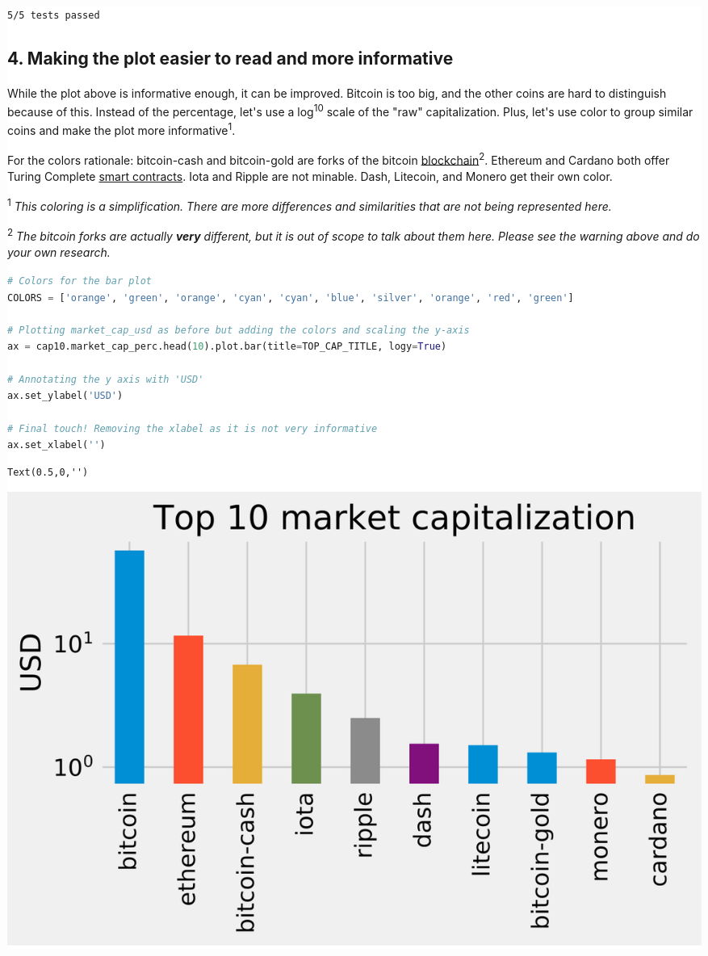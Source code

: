     5/5 tests passed

## 4. Making the plot easier to read and more informative
<p>While the plot above is informative enough, it can be improved. Bitcoin is too big, and the other coins are hard to distinguish because of this. Instead of the percentage, let's use a log<sup>10</sup> scale of the "raw" capitalization. Plus, let's use color to group similar coins and make the plot more informative<sup>1</sup>. </p>
<p>For the colors rationale: bitcoin-cash and bitcoin-gold are forks of the bitcoin <a href="https://en.wikipedia.org/wiki/Blockchain">blockchain</a><sup>2</sup>. Ethereum and Cardano both offer Turing Complete <a href="https://en.wikipedia.org/wiki/Smart_contract">smart contracts</a>. Iota and Ripple are not minable. Dash, Litecoin, and Monero get their own color.</p>
<p><sup>1</sup> <em>This coloring is a simplification. There are more differences and similarities that are not being represented here.</em></p>
<p><sup>2</sup> <em>The bitcoin forks are actually <strong>very</strong> different, but it is out of scope to talk about them here. Please see the warning above and do your own research.</em></p>

```python
# Colors for the bar plot
COLORS = ['orange', 'green', 'orange', 'cyan', 'cyan', 'blue', 'silver', 'orange', 'red', 'green']

# Plotting market_cap_usd as before but adding the colors and scaling the y-axis  
ax = cap10.market_cap_perc.head(10).plot.bar(title=TOP_CAP_TITLE, logy=True)

# Annotating the y axis with 'USD'
ax.set_ylabel('USD')

# Final touch! Removing the xlabel as it is not very informative
ax.set_xlabel('')
```

    Text(0.5,0,'')

![svg](images/output_10_1.svg)
